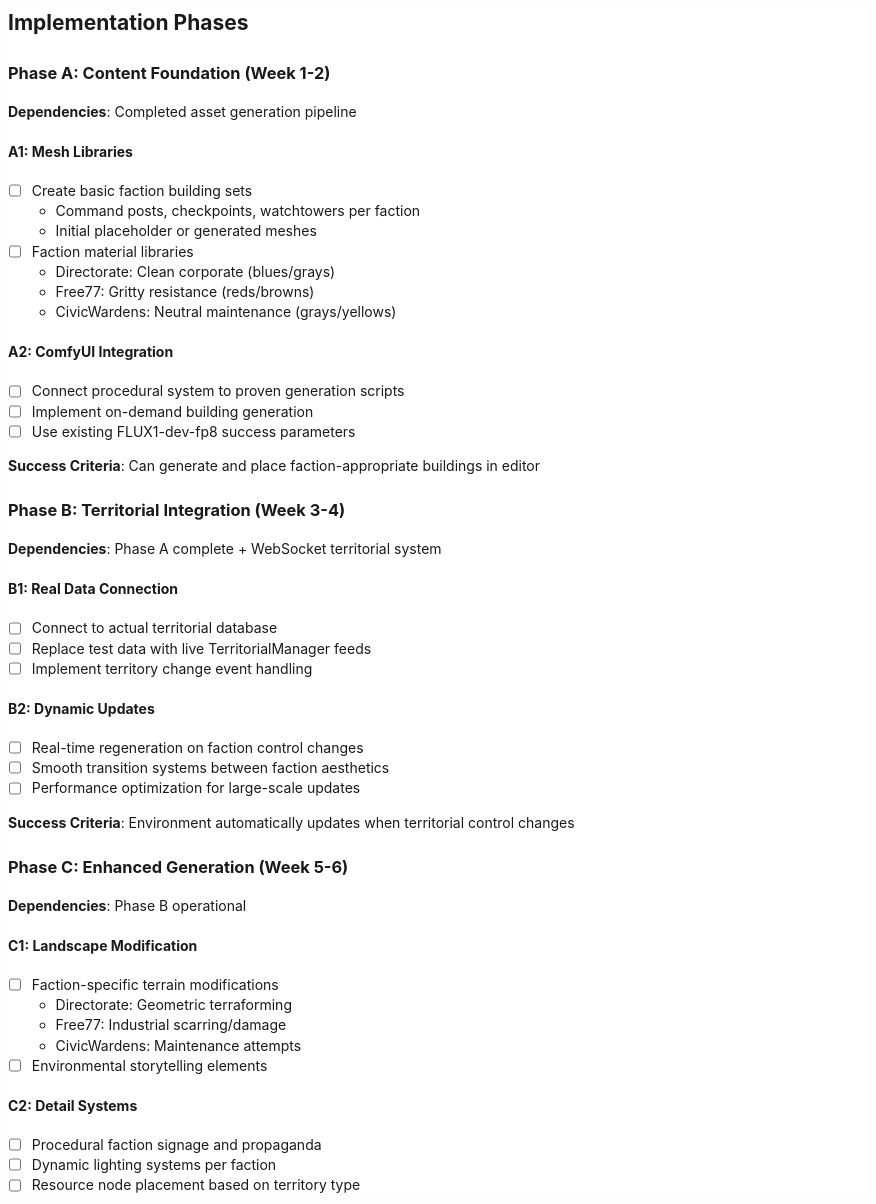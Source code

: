 ## Implementation Phases

### **Phase A: Content Foundation (Week 1-2)**
**Dependencies**: Completed asset generation pipeline

#### **A1: Mesh Libraries**
- [ ] Create basic faction building sets
  - Command posts, checkpoints, watchtowers per faction
  - Initial placeholder or generated meshes
- [ ] Faction material libraries
  - Directorate: Clean corporate (blues/grays)
  - Free77: Gritty resistance (reds/browns)
  - CivicWardens: Neutral maintenance (grays/yellows)

#### **A2: ComfyUI Integration** 
- [ ] Connect procedural system to proven generation scripts
- [ ] Implement on-demand building generation
- [ ] Use existing FLUX1-dev-fp8 success parameters

**Success Criteria**: Can generate and place faction-appropriate buildings in editor

### **Phase B: Territorial Integration (Week 3-4)**
**Dependencies**: Phase A complete + WebSocket territorial system

#### **B1: Real Data Connection**
- [ ] Connect to actual territorial database
- [ ] Replace test data with live TerritorialManager feeds
- [ ] Implement territory change event handling

#### **B2: Dynamic Updates**
- [ ] Real-time regeneration on faction control changes
- [ ] Smooth transition systems between faction aesthetics
- [ ] Performance optimization for large-scale updates

**Success Criteria**: Environment automatically updates when territorial control changes

### **Phase C: Enhanced Generation (Week 5-6)**
**Dependencies**: Phase B operational

#### **C1: Landscape Modification**
- [ ] Faction-specific terrain modifications
  - Directorate: Geometric terraforming  
  - Free77: Industrial scarring/damage
  - CivicWardens: Maintenance attempts
- [ ] Environmental storytelling elements

#### **C2: Detail Systems**
- [ ] Procedural faction signage and propaganda
- [ ] Dynamic lighting systems per faction
- [ ] Resource node placement based on territory type
